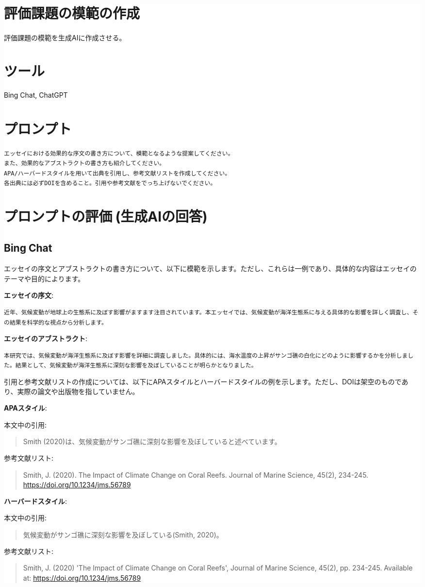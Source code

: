 # 評価課題の模範の作成

評価課題の模範を生成AIに作成させる。

# ツール

Bing Chat, ChatGPT

# プロンプト
```
エッセイにおける効果的な序文の書き方について、模範となるような提案してください。
また、効果的なアブストラクトの書き方も紹介してください。
APA/ハーバードスタイルを用いて出典を引用し、参考文献リストを作成してください。
各出典には必ずDOIを含めること。引用や参考文献をでっち上げないでください。
```

# プロンプトの評価 (生成AIの回答)

## Bing Chat

エッセイの序文とアブストラクトの書き方について、以下に模範を示します。ただし、これらは一例であり、具体的な内容はエッセイのテーマや目的によります。

**エッセイの序文**:

```
近年、気候変動が地球上の生態系に及ぼす影響がますます注目されています。本エッセイでは、気候変動が海洋生態系に与える具体的な影響を詳しく調査し、その結果を科学的な視点から分析します。
```

**エッセイのアブストラクト**:

```
本研究では、気候変動が海洋生態系に及ぼす影響を詳細に調査しました。具体的には、海水温度の上昇がサンゴ礁の白化にどのように影響するかを分析しました。結果として、気候変動が海洋生態系に深刻な影響を及ぼしていることが明らかとなりました。
```

引用と参考文献リストの作成については、以下にAPAスタイルとハーバードスタイルの例を示します。ただし、DOIは架空のものであり、実際の論文や出版物を指していません。

**APAスタイル**:

本文中の引用:
> Smith (2020)は、気候変動がサンゴ礁に深刻な影響を及ぼしていると述べています。

参考文献リスト:
> Smith, J. (2020). The Impact of Climate Change on Coral Reefs. Journal of Marine Science, 45(2), 234-245. https://doi.org/10.1234/jms.56789

**ハーバードスタイル**:

本文中の引用:
> 気候変動がサンゴ礁に深刻な影響を及ぼしている(Smith, 2020)。

参考文献リスト:
> Smith, J. (2020) 'The Impact of Climate Change on Coral Reefs', Journal of Marine Science, 45(2), pp. 234-245. Available at: https://doi.org/10.1234/jms.56789

